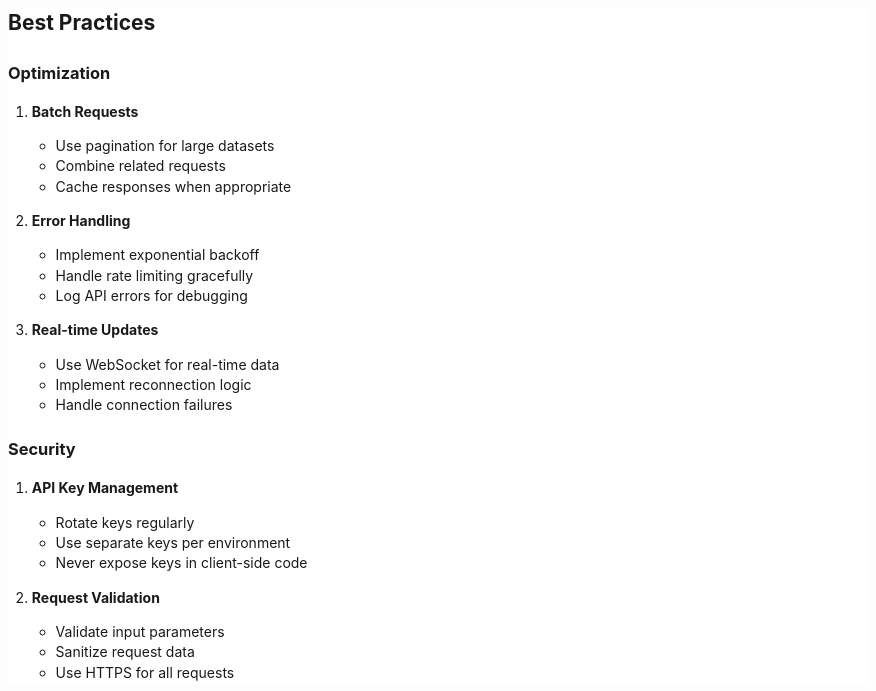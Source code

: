 ## Best Practices

### Optimization

1. **Batch Requests**
   - Use pagination for large datasets
   - Combine related requests
   - Cache responses when appropriate

2. **Error Handling**
   - Implement exponential backoff
   - Handle rate limiting gracefully
   - Log API errors for debugging

3. **Real-time Updates**
   - Use WebSocket for real-time data
   - Implement reconnection logic
   - Handle connection failures

### Security

1. **API Key Management**
   - Rotate keys regularly
   - Use separate keys per environment
   - Never expose keys in client-side code

2. **Request Validation**
   - Validate input parameters
   - Sanitize request data
   - Use HTTPS for all requests 